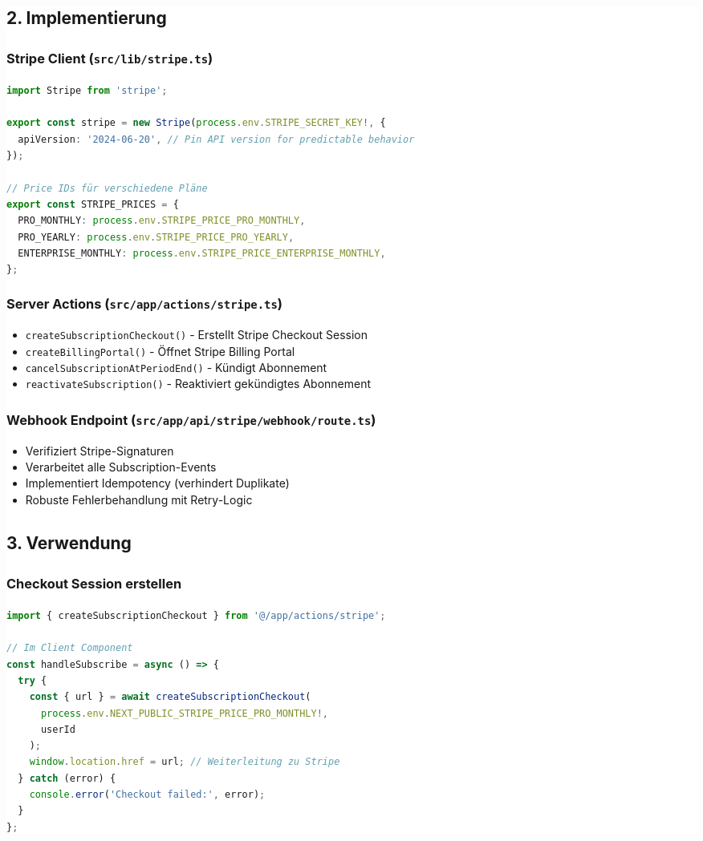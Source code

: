 ## **2. Implementierung**

### **Stripe Client (`src/lib/stripe.ts`)**
```typescript
import Stripe from 'stripe';

export const stripe = new Stripe(process.env.STRIPE_SECRET_KEY!, {
  apiVersion: '2024-06-20', // Pin API version for predictable behavior
});

// Price IDs für verschiedene Pläne
export const STRIPE_PRICES = {
  PRO_MONTHLY: process.env.STRIPE_PRICE_PRO_MONTHLY,
  PRO_YEARLY: process.env.STRIPE_PRICE_PRO_YEARLY,
  ENTERPRISE_MONTHLY: process.env.STRIPE_PRICE_ENTERPRISE_MONTHLY,
};
```

### **Server Actions (`src/app/actions/stripe.ts`)**
- `createSubscriptionCheckout()` - Erstellt Stripe Checkout Session
- `createBillingPortal()` - Öffnet Stripe Billing Portal
- `cancelSubscriptionAtPeriodEnd()` - Kündigt Abonnement
- `reactivateSubscription()` - Reaktiviert gekündigtes Abonnement

### **Webhook Endpoint (`src/app/api/stripe/webhook/route.ts`)**
- Verifiziert Stripe-Signaturen
- Verarbeitet alle Subscription-Events
- Implementiert Idempotency (verhindert Duplikate)
- Robuste Fehlerbehandlung mit Retry-Logic

## **3. Verwendung**

### **Checkout Session erstellen**
```typescript
import { createSubscriptionCheckout } from '@/app/actions/stripe';

// Im Client Component
const handleSubscribe = async () => {
  try {
    const { url } = await createSubscriptionCheckout(
      process.env.NEXT_PUBLIC_STRIPE_PRICE_PRO_MONTHLY!,
      userId
    );
    window.location.href = url; // Weiterleitung zu Stripe
  } catch (error) {
    console.error('Checkout failed:', error);
  }
};
```
